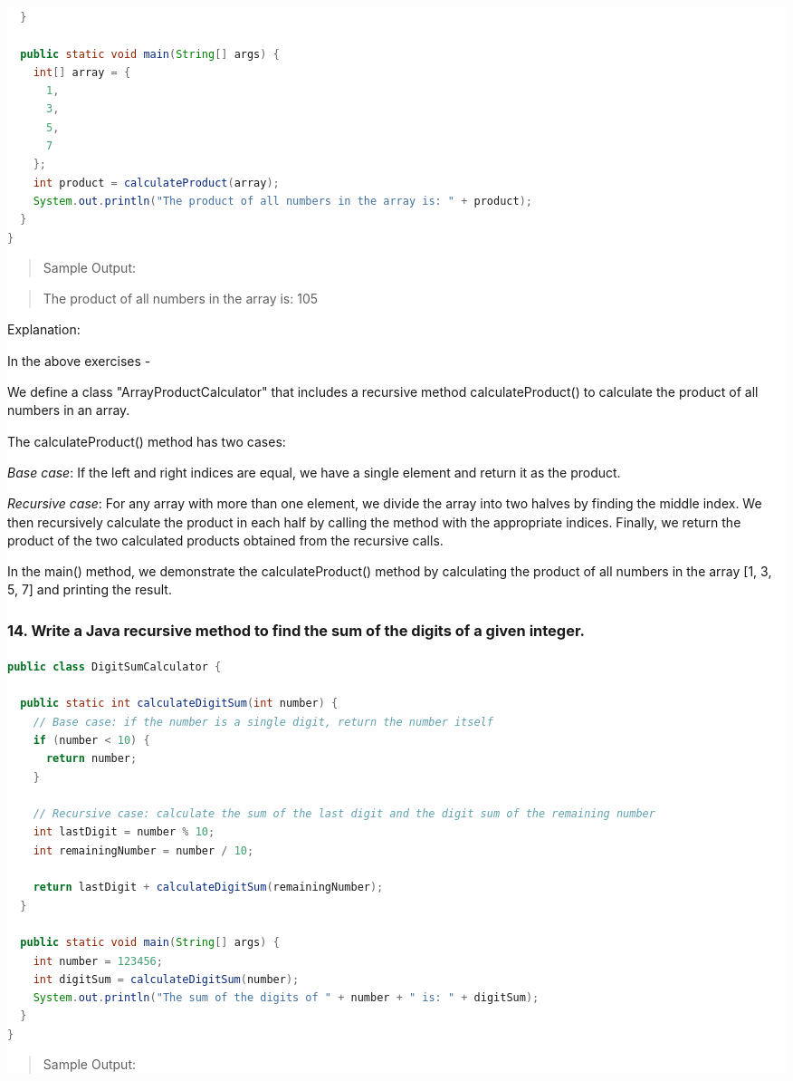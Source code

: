 ```java
  }

  public static void main(String[] args) {
    int[] array = {
      1,
      3,
      5,
      7
    };
    int product = calculateProduct(array);
    System.out.println("The product of all numbers in the array is: " + product);
  }
}
```
> Sample Output:

> The product of all numbers in the array is: 105

Explanation:

In the above exercises -

We define a class "ArrayProductCalculator" that includes a recursive method calculateProduct() to calculate the product of all numbers in an array.

The calculateProduct() method has two cases:

*Base case*: If the left and right indices are equal, we have a single element and return it as the product.

*Recursive case*: For any array with more than one element, we divide the array into two halves by finding the middle index. We then recursively calculate the product in each half by calling the method with the appropriate indices. Finally, we return the product of the two calculated products obtained from the recursive calls.

In the main() method, we demonstrate the calculateProduct() method by calculating the product of all numbers in the array [1, 3, 5, 7] and printing the result.

### 14. Write a Java recursive method to find the sum of the digits of a given integer.
```java
public class DigitSumCalculator {

  public static int calculateDigitSum(int number) {
    // Base case: if the number is a single digit, return the number itself
    if (number < 10) {
      return number;
    }

    // Recursive case: calculate the sum of the last digit and the digit sum of the remaining number
    int lastDigit = number % 10;
    int remainingNumber = number / 10;

    return lastDigit + calculateDigitSum(remainingNumber);
  }

  public static void main(String[] args) {
    int number = 123456;
    int digitSum = calculateDigitSum(number);
    System.out.println("The sum of the digits of " + number + " is: " + digitSum);
  }
}
```
> Sample Output:
